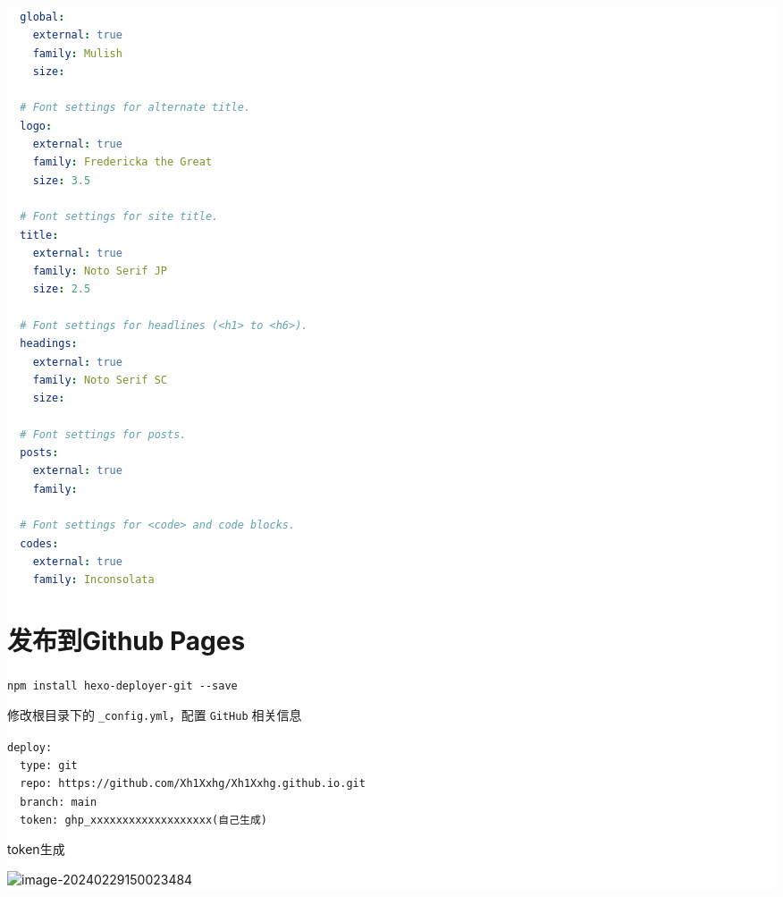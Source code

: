```yml
  global:
    external: true
    family: Mulish
    size:

  # Font settings for alternate title.
  logo:
    external: true
    family: Fredericka the Great
    size: 3.5

  # Font settings for site title.
  title:
    external: true
    family: Noto Serif JP
    size: 2.5

  # Font settings for headlines (<h1> to <h6>).
  headings:
    external: true
    family: Noto Serif SC
    size:

  # Font settings for posts.
  posts:
    external: true
    family:

  # Font settings for <code> and code blocks.
  codes:
    external: true
    family: Inconsolata
```

# 发布到Github Pages

`npm install hexo-deployer-git --save`

修改根目录下的 `_config.yml`，配置 `GitHub` 相关信息

```
deploy:
  type: git
  repo: https://github.com/Xh1Xxhg/Xh1Xxhg.github.io.git
  branch: main
  token: ghp_xxxxxxxxxxxxxxxxxxx(自己生成)
```

token生成

![image-20240229150023484](C:\Users\LENOVO\AppData\Roaming\Typora\typora-user-images\image-20240229150023484.png)
